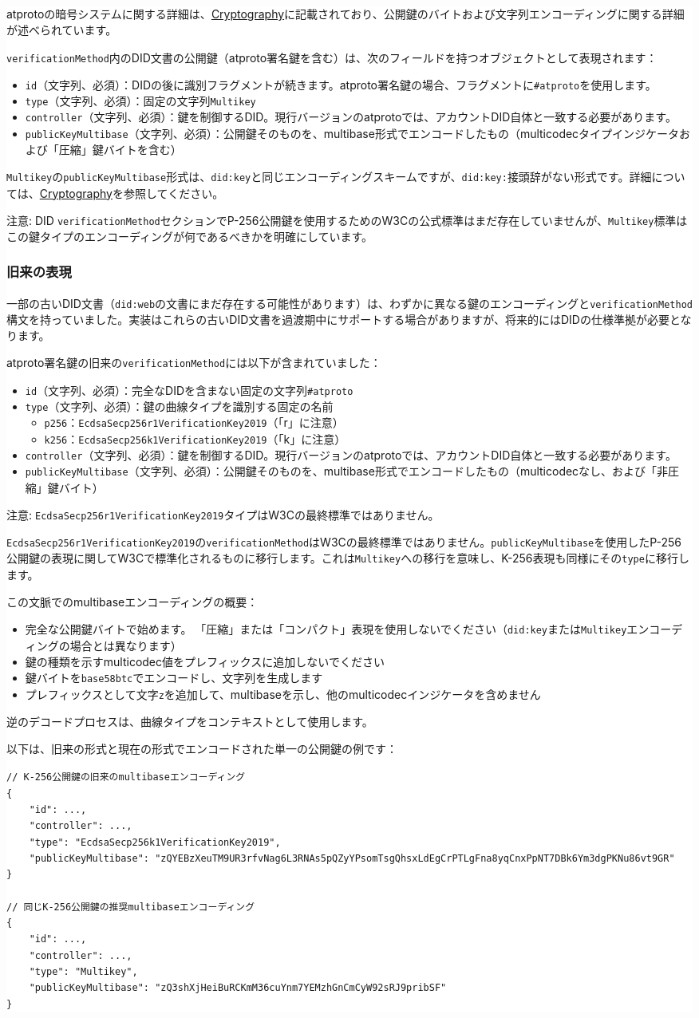 atprotoの暗号システムに関する詳細は、[Cryptography](/specs/cryptography)に記載されており、公開鍵のバイトおよび文字列エンコーディングに関する詳細が述べられています。

`verificationMethod`内のDID文書の公開鍵（atproto署名鍵を含む）は、次のフィールドを持つオブジェクトとして表現されます：

- `id`（文字列、必須）：DIDの後に識別フラグメントが続きます。atproto署名鍵の場合、フラグメントに`#atproto`を使用します。
- `type`（文字列、必須）：固定の文字列`Multikey`
- `controller`（文字列、必須）：鍵を制御するDID。現行バージョンのatprotoでは、アカウントDID自体と一致する必要があります。
- `publicKeyMultibase`（文字列、必須）：公開鍵そのものを、multibase形式でエンコードしたもの（multicodecタイプインジケータおよび「圧縮」鍵バイトを含む）

`Multikey`の`publicKeyMultibase`形式は、`did:key`と同じエンコーディングスキームですが、`did:key:`接頭辞がない形式です。詳細については、[Cryptography](/specs/cryptography)を参照してください。

注意: DID `verificationMethod`セクションでP-256公開鍵を使用するためのW3Cの公式標準はまだ存在していませんが、`Multikey`標準はこの鍵タイプのエンコーディングが何であるべきかを明確にしています。

### 旧来の表現

一部の古いDID文書（`did:web`の文書にまだ存在する可能性があります）は、わずかに異なる鍵のエンコーディングと`verificationMethod`構文を持っていました。実装はこれらの古いDID文書を過渡期中にサポートする場合がありますが、将来的にはDIDの仕様準拠が必要となります。

atproto署名鍵の旧来の`verificationMethod`には以下が含まれていました：

- `id`（文字列、必須）：完全なDIDを含まない固定の文字列`#atproto`
- `type`（文字列、必須）：鍵の曲線タイプを識別する固定の名前
    - `p256`：`EcdsaSecp256r1VerificationKey2019`（「r」に注意）
    - `k256`：`EcdsaSecp256k1VerificationKey2019`（「k」に注意）
- `controller`（文字列、必須）：鍵を制御するDID。現行バージョンのatprotoでは、アカウントDID自体と一致する必要があります。
- `publicKeyMultibase`（文字列、必須）：公開鍵そのものを、multibase形式でエンコードしたもの（multicodecなし、および「非圧縮」鍵バイト）

注意: `EcdsaSecp256r1VerificationKey2019`タイプはW3Cの最終標準ではありません。

`EcdsaSecp256r1VerificationKey2019`の`verificationMethod`はW3Cの最終標準ではありません。`publicKeyMultibase`を使用したP-256公開鍵の表現に関してW3Cで標準化されるものに移行します。これは`Multikey`への移行を意味し、K-256表現も同様にその`type`に移行します。

この文脈でのmultibaseエンコーディングの概要：

- 完全な公開鍵バイトで始めます。 「圧縮」または「コンパクト」表現を使用しないでください（`did:key`または`Multikey`エンコーディングの場合とは異なります）
- 鍵の種類を示すmulticodec値をプレフィックスに追加しないでください
- 鍵バイトを`base58btc`でエンコードし、文字列を生成します
- プレフィックスとして文字`z`を追加して、multibaseを示し、他のmulticodecインジケータを含めません

逆のデコードプロセスは、曲線タイプをコンテキストとして使用します。

以下は、旧来の形式と現在の形式でエンコードされた単一の公開鍵の例です：

```
// K-256公開鍵の旧来のmultibaseエンコーディング
{
    "id": ...,
    "controller": ...,
    "type": "EcdsaSecp256k1VerificationKey2019",
    "publicKeyMultibase": "zQYEBzXeuTM9UR3rfvNag6L3RNAs5pQZyYPsomTsgQhsxLdEgCrPTLgFna8yqCnxPpNT7DBk6Ym3dgPKNu86vt9GR"
}

// 同じK-256公開鍵の推奨multibaseエンコーディング
{
    "id": ...,
    "controller": ...,
    "type": "Multikey",
    "publicKeyMultibase": "zQ3shXjHeiBuRCKmM36cuYnm7YEMzhGnCmCyW92sRJ9pribSF"
}
```
